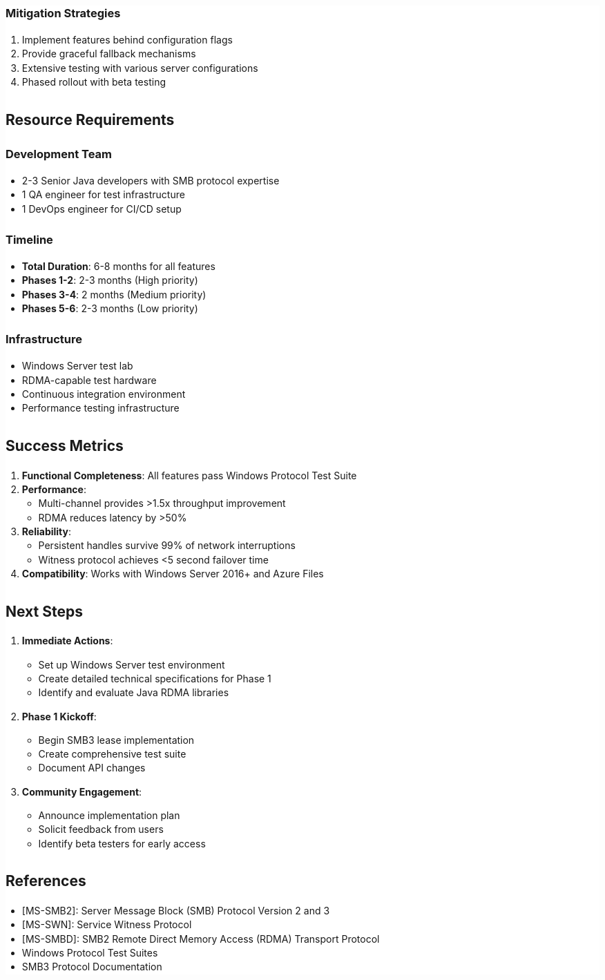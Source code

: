 ### Mitigation Strategies
1. Implement features behind configuration flags
2. Provide graceful fallback mechanisms
3. Extensive testing with various server configurations
4. Phased rollout with beta testing

## Resource Requirements

### Development Team
- 2-3 Senior Java developers with SMB protocol expertise
- 1 QA engineer for test infrastructure
- 1 DevOps engineer for CI/CD setup

### Timeline
- **Total Duration**: 6-8 months for all features
- **Phases 1-2**: 2-3 months (High priority)
- **Phases 3-4**: 2 months (Medium priority)
- **Phases 5-6**: 2-3 months (Low priority)

### Infrastructure
- Windows Server test lab
- RDMA-capable test hardware
- Continuous integration environment
- Performance testing infrastructure

## Success Metrics

1. **Functional Completeness**: All features pass Windows Protocol Test Suite
2. **Performance**: 
   - Multi-channel provides >1.5x throughput improvement
   - RDMA reduces latency by >50%
3. **Reliability**: 
   - Persistent handles survive 99% of network interruptions
   - Witness protocol achieves <5 second failover time
4. **Compatibility**: Works with Windows Server 2016+ and Azure Files

## Next Steps

1. **Immediate Actions**:
   - Set up Windows Server test environment
   - Create detailed technical specifications for Phase 1
   - Identify and evaluate Java RDMA libraries

2. **Phase 1 Kickoff**:
   - Begin SMB3 lease implementation
   - Create comprehensive test suite
   - Document API changes

3. **Community Engagement**:
   - Announce implementation plan
   - Solicit feedback from users
   - Identify beta testers for early access

## References

- [MS-SMB2]: Server Message Block (SMB) Protocol Version 2 and 3
- [MS-SWN]: Service Witness Protocol
- [MS-SMBD]: SMB2 Remote Direct Memory Access (RDMA) Transport Protocol
- Windows Protocol Test Suites
- SMB3 Protocol Documentation